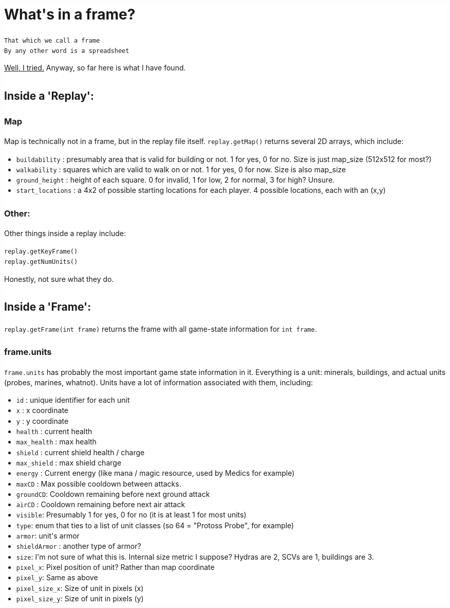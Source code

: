 # What's in a frame?
```
That which we call a frame
By any other word is a spreadsheet
```
[Well, I tried.](https://en.wikipedia.org/wiki/A_rose_by_any_other_name_would_smell_as_sweet) Anyway, so far here is what I have found.

## Inside a 'Replay':

### Map
Map is technically not in a frame, but in the replay file itself. `replay.getMap()` returns several 2D arrays, which include:

* `buildability` : presumably area that is valid for building or not. 1 for yes, 0 for no. Size is just map_size (512x512 for most?)
* `walkability` : squares which are valid to walk on or not. 1 for yes, 0 for now. Size is also map_size
* `ground_height` : height of each square. 0 for invalid, 1 for low, 2 for normal, 3 for high? Unsure.
* `start_locations` : a 4x2 of possible starting locations for each player. 4 possible locations, each with an (x,y)

### Other:

Other things inside a replay include: 
```
replay.getKeyFrame()
replay.getNumUnits()
```
Honestly, not sure what they do.

## Inside a 'Frame':

`replay.getFrame(int frame)` returns the frame with all game-state information for `int frame`. 

### frame.units

`frame.units` has probably the most important game state information in it. Everything is a unit: minerals, buildings, and actual units (probes, marines, whatnot). Units have a lot of information associated with them, including:

* `id` : unique identifier for each unit
* `x` : x coordinate
* `y` : y coordinate
* `health` : current health
* `max_health` : max health
* `shield` : current shield health / charge
* `max_shield` : max shield charge
* `energy` : Current energy (like mana / magic resource, used by Medics for example)
* `maxCD` : Max possible cooldown between attacks.
* `groundCD`: Cooldown remaining before next ground attack
* `airCD` : Cooldown remaining before next air attack
* `visible`: Presumably 1 for yes, 0 for no (it is at least 1 for most units)
* `type`: enum that ties to a list of unit classes (so 64 = "Protoss Probe", for example)
* `armor`: unit's armor
* `shieldArmor` : another type of armor?
* `size`: I'm not sure of what this is. Internal size metric I suppose? Hydras are 2, SCVs are 1, buildings are 3.
* `pixel_x`: Pixel position of unit? Rather than map coordinate
* `pixel_y`: Same as above
* `pixel_size_x`: Size of unit in pixels (x)
* `pixel_size_y`: Size of unit in pixels (y)